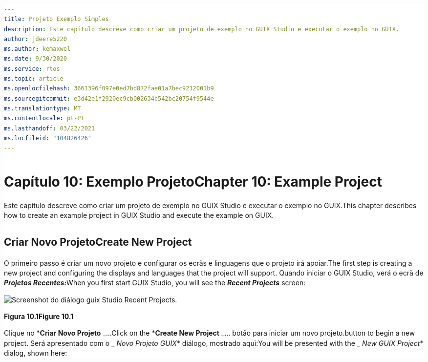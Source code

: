 ```yaml
---
title: Projeto Exemplo Simples
description: Este capítulo descreve como criar um projeto de exemplo no GUIX Studio e executar o exemplo no GUIX.
author: jdeere5220
ms.author: kemaxwel
ms.date: 9/30/2020
ms.service: rtos
ms.topic: article
ms.openlocfilehash: 3661396f097e0ed7bd872fae01a7bec9212001b9
ms.sourcegitcommit: e3d42e1f2920ec9cb002634b542bc20754f9544e
ms.translationtype: MT
ms.contentlocale: pt-PT
ms.lasthandoff: 03/22/2021
ms.locfileid: "104826426"
---
```

# <a name="chapter-10-example-project"></a><span data-ttu-id="c99a4-103">Capítulo 10: Exemplo Projeto</span><span class="sxs-lookup"><span data-stu-id="c99a4-103">Chapter 10: Example Project</span></span>

<span data-ttu-id="c99a4-104">Este capítulo descreve como criar um projeto de exemplo no GUIX Studio e executar o exemplo no GUIX.</span><span class="sxs-lookup"><span data-stu-id="c99a4-104">This chapter describes how to create an example project in GUIX Studio and execute the example on GUIX.</span></span>

## <a name="create-new-project"></a><span data-ttu-id="c99a4-105">Criar Novo Projeto</span><span class="sxs-lookup"><span data-stu-id="c99a4-105">Create New Project</span></span>

<span data-ttu-id="c99a4-106">O primeiro passo é criar um novo projeto e configurar os ecrãs e linguagens que o projeto irá apoiar.</span><span class="sxs-lookup"><span data-stu-id="c99a4-106">The first step is creating a new project and configuring the displays and languages that the project will support.</span></span> <span data-ttu-id="c99a4-107">Quando iniciar o GUIX Studio, verá o ecrã de ***Projetos Recentes:***</span><span class="sxs-lookup"><span data-stu-id="c99a4-107">When you first start GUIX Studio, you will see the ***Recent Projects*** screen:</span></span>

![Screenshot do diálogo guix Studio Recent Projects.](./media/guix-studio/recent_projects.png)

<span data-ttu-id="c99a4-109">**Figura 10.1**</span><span class="sxs-lookup"><span data-stu-id="c99a4-109">**Figure 10.1**</span></span>

<span data-ttu-id="c99a4-110">Clique no \***Criar Novo Projeto** _...</span><span class="sxs-lookup"><span data-stu-id="c99a4-110">Click on the \***Create New Project** _…</span></span> <span data-ttu-id="c99a4-111">botão para iniciar um novo projeto.</span><span class="sxs-lookup"><span data-stu-id="c99a4-111">button to begin a new project.</span></span> <span data-ttu-id="c99a4-112">Será apresentado com o _ *_Novo Projeto GUIX_*\* diálogo, mostrado aqui:</span><span class="sxs-lookup"><span data-stu-id="c99a4-112">You will be presented with the _ *_New GUIX Project_*\* dialog, shown here:</span></span>
